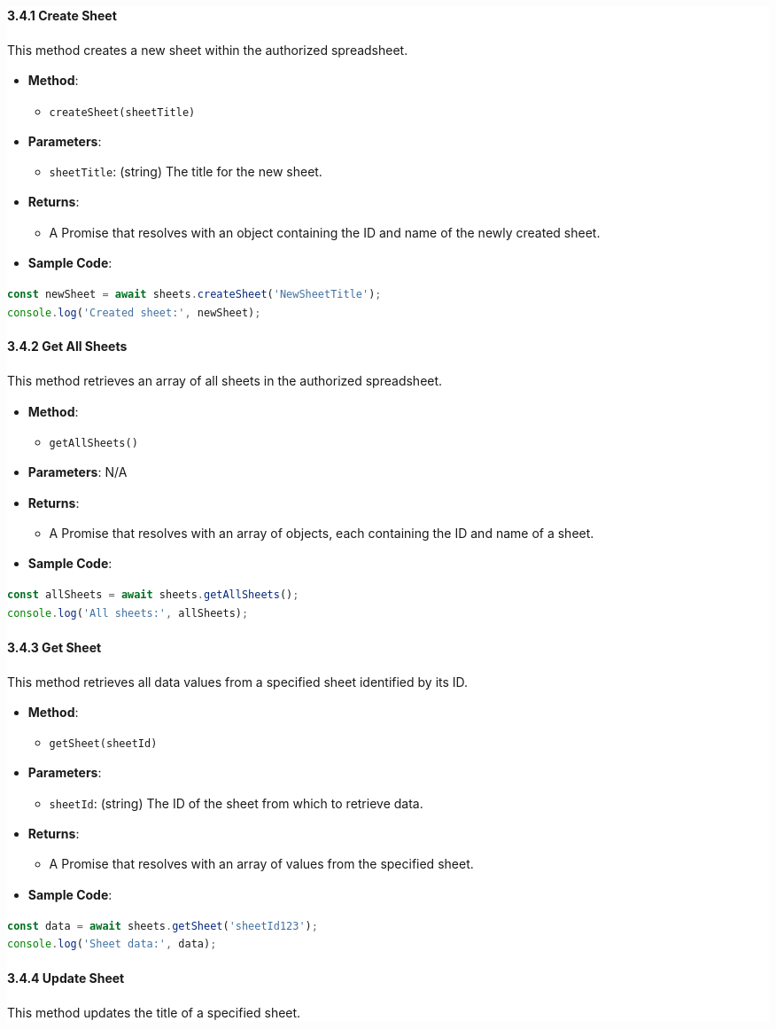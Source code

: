 #### 3.4.1 Create Sheet

This method creates a new sheet within the authorized spreadsheet.

- **Method**:
  - `createSheet(sheetTitle)`

- **Parameters**:
  - `sheetTitle`: (string) The title for the new sheet.

- **Returns**: 
  - A Promise that resolves with an object containing the ID and name of the newly created sheet.

- **Sample Code**:
```javascript
const newSheet = await sheets.createSheet('NewSheetTitle');
console.log('Created sheet:', newSheet);
```

#### 3.4.2 Get All Sheets

This method retrieves an array of all sheets in the authorized spreadsheet.

- **Method**:
  - `getAllSheets()`

- **Parameters**: N/A

- **Returns**: 
  - A Promise that resolves with an array of objects, each containing the ID and name of a sheet.

- **Sample Code**:
```javascript
const allSheets = await sheets.getAllSheets();
console.log('All sheets:', allSheets);
```

#### 3.4.3 Get Sheet

This method retrieves all data values from a specified sheet identified by its ID.

- **Method**:
  - `getSheet(sheetId)`

- **Parameters**:
  - `sheetId`: (string) The ID of the sheet from which to retrieve data.

- **Returns**: 
  - A Promise that resolves with an array of values from the specified sheet.

- **Sample Code**:
```javascript
const data = await sheets.getSheet('sheetId123');
console.log('Sheet data:', data);
```

#### 3.4.4 Update Sheet

This method updates the title of a specified sheet.
